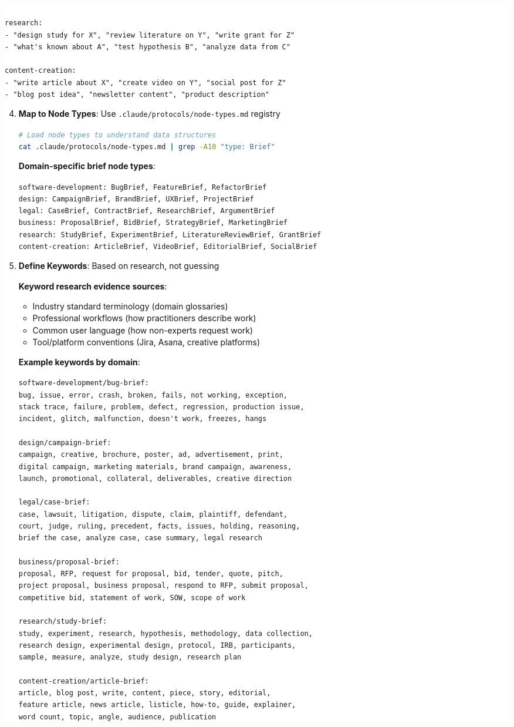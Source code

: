    ```

   research:
   - "design study for X", "review literature on Y", "write grant for Z"
   - "what's known about A", "test hypothesis B", "analyze data from C"

   content-creation:
   - "write article about X", "create video on Y", "social post for Z"
   - "blog post idea", "newsletter content", "product description"
   ```

4. **Map to Node Types**: Use `.claude/protocols/node-types.md` registry
   ```bash
   # Load node types to understand data structures
   cat .claude/protocols/node-types.md | grep -A10 "type: Brief"
   ```

   **Domain-specific brief node types**:
   ```
   software-development: BugBrief, FeatureBrief, RefactorBrief
   design: CampaignBrief, BrandBrief, UXBrief, ProjectBrief
   legal: CaseBrief, ContractBrief, ResearchBrief, ArgumentBrief
   business: ProposalBrief, BidBrief, StrategyBrief, MarketingBrief
   research: StudyBrief, ExperimentBrief, LiteratureReviewBrief, GrantBrief
   content-creation: ArticleBrief, VideoBrief, EditorialBrief, SocialBrief
   ```

5. **Define Keywords**: Based on research, not guessing

   **Keyword research evidence sources**:
   - Industry standard terminology (domain glossaries)
   - Professional workflows (how practitioners describe work)
   - Common user language (how non-experts request work)
   - Tool/platform conventions (Jira, Asana, creative platforms)

   **Example keywords by domain**:
   ```
   software-development/bug-brief:
   bug, issue, error, crash, broken, fails, not working, exception,
   stack trace, failure, problem, defect, regression, production issue,
   incident, glitch, malfunction, doesn't work, freezes, hangs

   design/campaign-brief:
   campaign, creative, brochure, poster, ad, advertisement, print,
   digital campaign, marketing materials, brand campaign, awareness,
   launch, promotional, collateral, deliverables, creative direction

   legal/case-brief:
   case, lawsuit, litigation, dispute, claim, plaintiff, defendant,
   court, judge, ruling, precedent, facts, issues, holding, reasoning,
   brief the case, analyze case, case summary, legal research

   business/proposal-brief:
   proposal, RFP, request for proposal, bid, tender, quote, pitch,
   project proposal, business proposal, respond to RFP, submit proposal,
   competitive bid, statement of work, SOW, scope of work

   research/study-brief:
   study, experiment, research, hypothesis, methodology, data collection,
   research design, experimental design, protocol, IRB, participants,
   sample, measure, analyze, study design, research plan

   content-creation/article-brief:
   article, blog post, write, content, piece, story, editorial,
   feature article, news article, listicle, how-to, guide, explainer,
   word count, topic, angle, audience, publication
   ```
